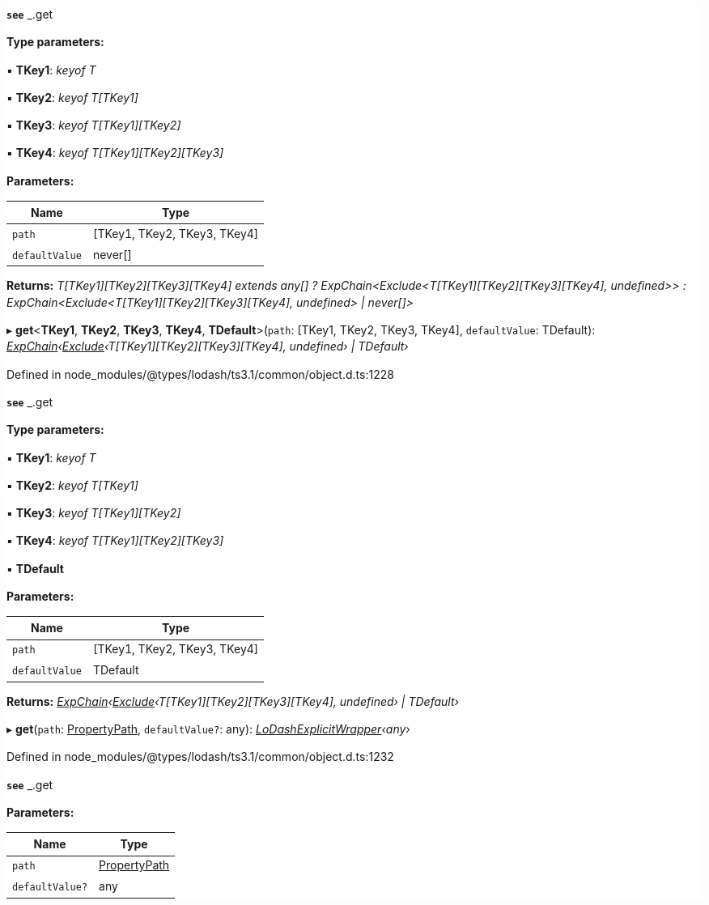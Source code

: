 **`see`** _.get

**Type parameters:**

▪ **TKey1**: *keyof T*

▪ **TKey2**: *keyof T[TKey1]*

▪ **TKey3**: *keyof T[TKey1][TKey2]*

▪ **TKey4**: *keyof T[TKey1][TKey2][TKey3]*

**Parameters:**

Name | Type |
------ | ------ |
`path` | [TKey1, TKey2, TKey3, TKey4] |
`defaultValue` | never[] |

**Returns:** *T[TKey1][TKey2][TKey3][TKey4] extends any[] ? ExpChain<Exclude<T[TKey1][TKey2][TKey3][TKey4], undefined>> : ExpChain<Exclude<T[TKey1][TKey2][TKey3][TKey4], undefined> | never[]>*

▸ **get**<**TKey1**, **TKey2**, **TKey3**, **TKey4**, **TDefault**>(`path`: [TKey1, TKey2, TKey3, TKey4], `defaultValue`: TDefault): *[ExpChain](../modules/____index_.md#expchain)‹[Exclude](../globals.md#exclude)‹T[TKey1][TKey2][TKey3][TKey4], undefined› | TDefault›*

Defined in node_modules/@types/lodash/ts3.1/common/object.d.ts:1228

**`see`** _.get

**Type parameters:**

▪ **TKey1**: *keyof T*

▪ **TKey2**: *keyof T[TKey1]*

▪ **TKey3**: *keyof T[TKey1][TKey2]*

▪ **TKey4**: *keyof T[TKey1][TKey2][TKey3]*

▪ **TDefault**

**Parameters:**

Name | Type |
------ | ------ |
`path` | [TKey1, TKey2, TKey3, TKey4] |
`defaultValue` | TDefault |

**Returns:** *[ExpChain](../modules/____index_.md#expchain)‹[Exclude](../globals.md#exclude)‹T[TKey1][TKey2][TKey3][TKey4], undefined› | TDefault›*

▸ **get**(`path`: [PropertyPath](../modules/____index_.md#propertypath), `defaultValue?`: any): *[LoDashExplicitWrapper](____index_.lodashexplicitwrapper.md)‹any›*

Defined in node_modules/@types/lodash/ts3.1/common/object.d.ts:1232

**`see`** _.get

**Parameters:**

Name | Type |
------ | ------ |
`path` | [PropertyPath](../modules/____index_.md#propertypath) |
`defaultValue?` | any |
